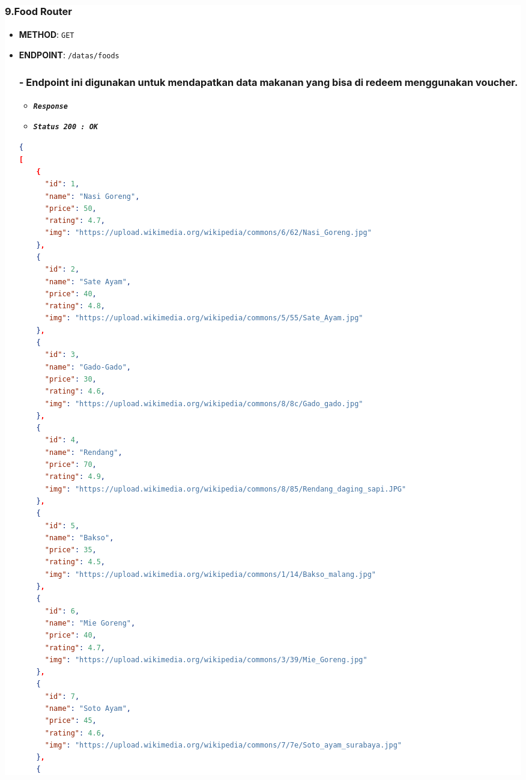 ### 9.Food Router

- **METHOD**: `GET`

- **ENDPOINT**: `/datas/foods`

  ### **- Endpoint ini digunakan untuk mendapatkan data makanan yang bisa di redeem menggunakan voucher.**

  - **_`Response`_**

  - **_`Status 200 : OK`_** 
  ```json
  {
  [
      {
        "id": 1,
        "name": "Nasi Goreng",
        "price": 50,
        "rating": 4.7,
        "img": "https://upload.wikimedia.org/wikipedia/commons/6/62/Nasi_Goreng.jpg"
      },
      {
        "id": 2,
        "name": "Sate Ayam",
        "price": 40,
        "rating": 4.8,
        "img": "https://upload.wikimedia.org/wikipedia/commons/5/55/Sate_Ayam.jpg"
      },
      {
        "id": 3,
        "name": "Gado-Gado",
        "price": 30,
        "rating": 4.6,
        "img": "https://upload.wikimedia.org/wikipedia/commons/8/8c/Gado_gado.jpg"
      },
      {
        "id": 4,
        "name": "Rendang",
        "price": 70,
        "rating": 4.9,
        "img": "https://upload.wikimedia.org/wikipedia/commons/8/85/Rendang_daging_sapi.JPG"
      },
      {
        "id": 5,
        "name": "Bakso",
        "price": 35,
        "rating": 4.5,
        "img": "https://upload.wikimedia.org/wikipedia/commons/1/14/Bakso_malang.jpg"
      },
      {
        "id": 6,
        "name": "Mie Goreng",
        "price": 40,
        "rating": 4.7,
        "img": "https://upload.wikimedia.org/wikipedia/commons/3/39/Mie_Goreng.jpg"
      },
      {
        "id": 7,
        "name": "Soto Ayam",
        "price": 45,
        "rating": 4.6,
        "img": "https://upload.wikimedia.org/wikipedia/commons/7/7e/Soto_ayam_surabaya.jpg"
      },
      {
  ```